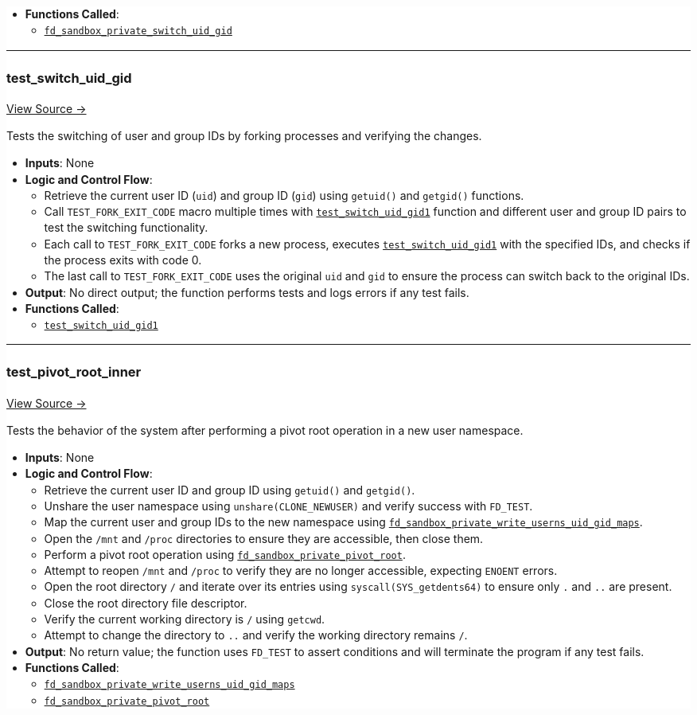 - **Functions Called**:
    - [`fd_sandbox_private_switch_uid_gid`](<fd_sandbox.c.md#fd_sandbox_private_switch_uid_gid>)


---
### test\_switch\_uid\_gid
[View Source →](<../../../../../src/util/sandbox/test_sandbox.c#L207>)

Tests the switching of user and group IDs by forking processes and verifying the changes.
- **Inputs**: None
- **Logic and Control Flow**:
    - Retrieve the current user ID (`uid`) and group ID (`gid`) using `getuid()` and `getgid()` functions.
    - Call `TEST_FORK_EXIT_CODE` macro multiple times with [`test_switch_uid_gid1`](<#test_switch_uid_gid1>) function and different user and group ID pairs to test the switching functionality.
    - Each call to `TEST_FORK_EXIT_CODE` forks a new process, executes [`test_switch_uid_gid1`](<#test_switch_uid_gid1>) with the specified IDs, and checks if the process exits with code 0.
    - The last call to `TEST_FORK_EXIT_CODE` uses the original `uid` and `gid` to ensure the process can switch back to the original IDs.
- **Output**: No direct output; the function performs tests and logs errors if any test fails.
- **Functions Called**:
    - [`test_switch_uid_gid1`](<#test_switch_uid_gid1>)


---
### test\_pivot\_root\_inner
[View Source →](<../../../../../src/util/sandbox/test_sandbox.c#L225>)

Tests the behavior of the system after performing a pivot root operation in a new user namespace.
- **Inputs**: None
- **Logic and Control Flow**:
    - Retrieve the current user ID and group ID using `getuid()` and `getgid()`.
    - Unshare the user namespace using `unshare(CLONE_NEWUSER)` and verify success with `FD_TEST`.
    - Map the current user and group IDs to the new namespace using [`fd_sandbox_private_write_userns_uid_gid_maps`](<fd_sandbox.c.md#fd_sandbox_private_write_userns_uid_gid_maps>).
    - Open the `/mnt` and `/proc` directories to ensure they are accessible, then close them.
    - Perform a pivot root operation using [`fd_sandbox_private_pivot_root`](<fd_sandbox.c.md#fd_sandbox_private_pivot_root>).
    - Attempt to reopen `/mnt` and `/proc` to verify they are no longer accessible, expecting `ENOENT` errors.
    - Open the root directory `/` and iterate over its entries using `syscall(SYS_getdents64)` to ensure only `.` and `..` are present.
    - Close the root directory file descriptor.
    - Verify the current working directory is `/` using `getcwd`.
    - Attempt to change the directory to `..` and verify the working directory remains `/`.
- **Output**: No return value; the function uses `FD_TEST` to assert conditions and will terminate the program if any test fails.
- **Functions Called**:
    - [`fd_sandbox_private_write_userns_uid_gid_maps`](<fd_sandbox.c.md#fd_sandbox_private_write_userns_uid_gid_maps>)
    - [`fd_sandbox_private_pivot_root`](<fd_sandbox.c.md#fd_sandbox_private_pivot_root>)
